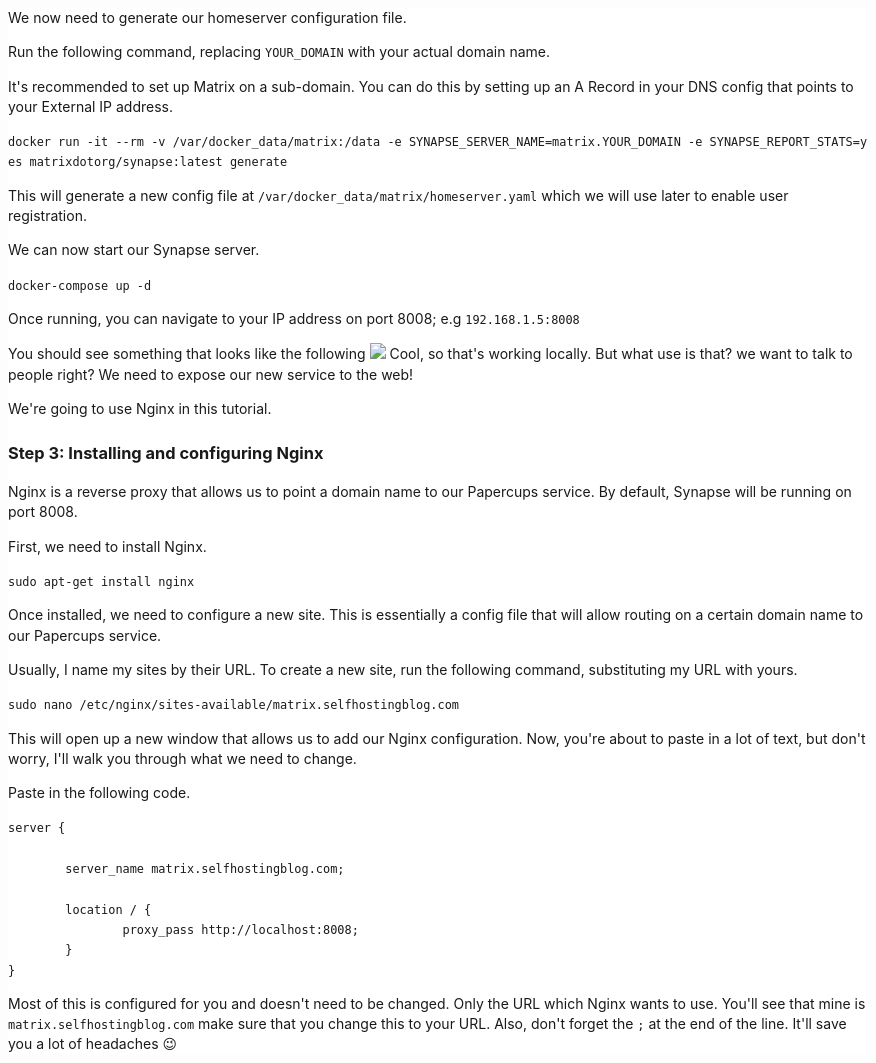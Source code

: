 We now need to generate our homeserver configuration file.

Run the following command, replacing `YOUR_DOMAIN` with your actual domain name.

It's recommended to set up Matrix on a sub-domain. You can do this by setting up an A Record in your DNS config that points to your External IP address.

    docker run -it --rm -v /var/docker_data/matrix:/data -e SYNAPSE_SERVER_NAME=matrix.YOUR_DOMAIN -e SYNAPSE_REPORT_STATS=yes matrixdotorg/synapse:latest generate

This will generate a new config file at `/var/docker_data/matrix/homeserver.yaml` which we will use later to enable user registration.

We can now start our Synapse server.

    docker-compose up -d

Once running, you can navigate to your IP address on port 8008; e.g `192.168.1.5:8008`

You should see something that looks like the following
![](https://theselfhostingblog.com/content/images/2021/07/image.png)
Cool, so that's working locally. But what use is that? we want to talk to people right? We need to expose our new service to the web!

We're going to use Nginx in this tutorial.

### Step 3: Installing and configuring Nginx

Nginx is a reverse proxy that allows us to point a domain name to our Papercups service. By default, Synapse will be running on port 8008.

First, we need to install Nginx.

    sudo apt-get install nginx

Once installed, we need to configure a new site. This is essentially a config file that will allow routing on a certain domain name to our Papercups service.

Usually, I name my sites by their URL. To create a new site, run the following command, substituting my URL with yours.

    sudo nano /etc/nginx/sites-available/matrix.selfhostingblog.com

This will open up a new window that allows us to add our Nginx configuration. Now, you're about to paste in a lot of text, but don't worry, I'll walk you through what we need to change.

Paste in the following code.

    server {
    
            server_name matrix.selfhostingblog.com;
    
            location / {
                    proxy_pass http://localhost:8008;
            }
    }
    

Most of this is configured for you and doesn't need to be changed. Only the URL which Nginx wants to use. You'll see that mine is `matrix.selfhostingblog.com` make sure that you change this to your URL. Also, don't forget the `;` at the end of the line. It'll save you a lot of headaches 😉
